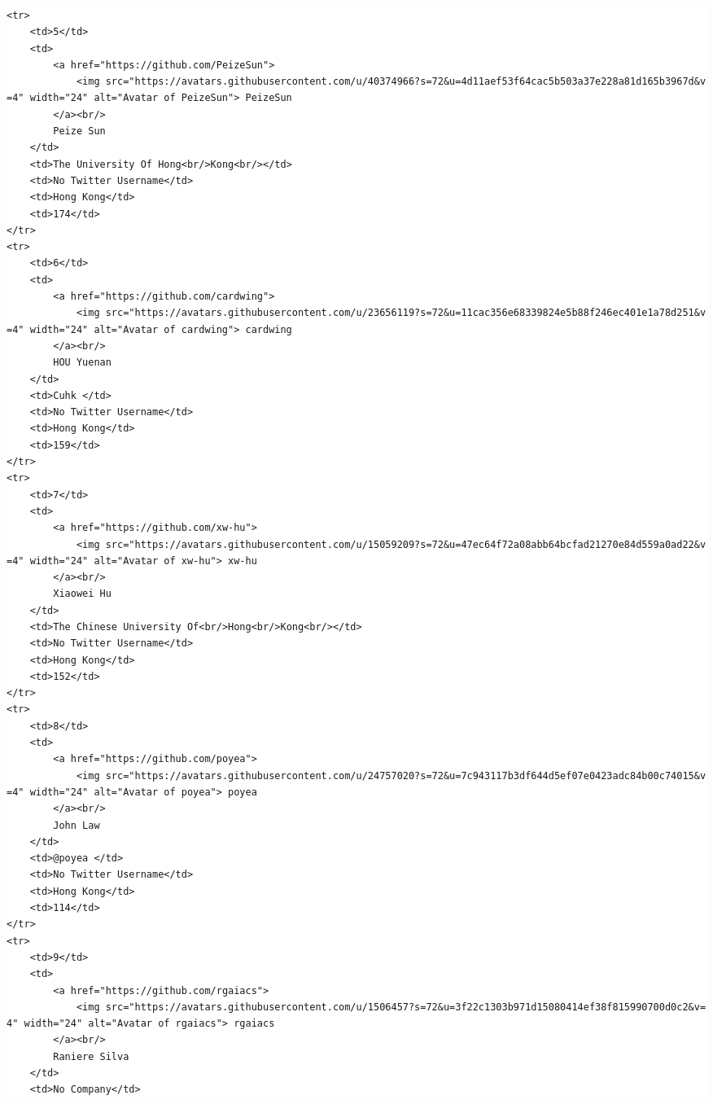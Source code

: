 	<tr>
		<td>5</td>
		<td>
			<a href="https://github.com/PeizeSun">
				<img src="https://avatars.githubusercontent.com/u/40374966?s=72&u=4d11aef53f64cac5b503a37e228a81d165b3967d&v=4" width="24" alt="Avatar of PeizeSun"> PeizeSun
			</a><br/>
			Peize Sun
		</td>
		<td>The University Of Hong<br/>Kong<br/></td>
		<td>No Twitter Username</td>
		<td>Hong Kong</td>
		<td>174</td>
	</tr>
	<tr>
		<td>6</td>
		<td>
			<a href="https://github.com/cardwing">
				<img src="https://avatars.githubusercontent.com/u/23656119?s=72&u=11cac356e68339824e5b88f246ec401e1a78d251&v=4" width="24" alt="Avatar of cardwing"> cardwing
			</a><br/>
			HOU Yuenan
		</td>
		<td>Cuhk </td>
		<td>No Twitter Username</td>
		<td>Hong Kong</td>
		<td>159</td>
	</tr>
	<tr>
		<td>7</td>
		<td>
			<a href="https://github.com/xw-hu">
				<img src="https://avatars.githubusercontent.com/u/15059209?s=72&u=47ec64f72a08abb64bcfad21270e84d559a0ad22&v=4" width="24" alt="Avatar of xw-hu"> xw-hu
			</a><br/>
			Xiaowei Hu
		</td>
		<td>The Chinese University Of<br/>Hong<br/>Kong<br/></td>
		<td>No Twitter Username</td>
		<td>Hong Kong</td>
		<td>152</td>
	</tr>
	<tr>
		<td>8</td>
		<td>
			<a href="https://github.com/poyea">
				<img src="https://avatars.githubusercontent.com/u/24757020?s=72&u=7c943117b3df644d5ef07e0423adc84b00c74015&v=4" width="24" alt="Avatar of poyea"> poyea
			</a><br/>
			John Law
		</td>
		<td>@poyea </td>
		<td>No Twitter Username</td>
		<td>Hong Kong</td>
		<td>114</td>
	</tr>
	<tr>
		<td>9</td>
		<td>
			<a href="https://github.com/rgaiacs">
				<img src="https://avatars.githubusercontent.com/u/1506457?s=72&u=3f22c1303b971d15080414ef38f815990700d0c2&v=4" width="24" alt="Avatar of rgaiacs"> rgaiacs
			</a><br/>
			Raniere Silva
		</td>
		<td>No Company</td>